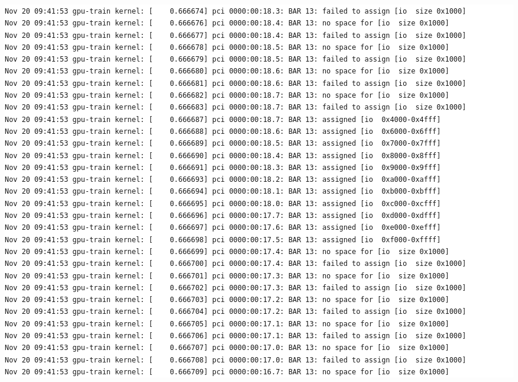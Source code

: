 ```
Nov 20 09:41:53 gpu-train kernel: [    0.666674] pci 0000:00:18.3: BAR 13: failed to assign [io  size 0x1000]
Nov 20 09:41:53 gpu-train kernel: [    0.666676] pci 0000:00:18.4: BAR 13: no space for [io  size 0x1000]
Nov 20 09:41:53 gpu-train kernel: [    0.666677] pci 0000:00:18.4: BAR 13: failed to assign [io  size 0x1000]
Nov 20 09:41:53 gpu-train kernel: [    0.666678] pci 0000:00:18.5: BAR 13: no space for [io  size 0x1000]
Nov 20 09:41:53 gpu-train kernel: [    0.666679] pci 0000:00:18.5: BAR 13: failed to assign [io  size 0x1000]
Nov 20 09:41:53 gpu-train kernel: [    0.666680] pci 0000:00:18.6: BAR 13: no space for [io  size 0x1000]
Nov 20 09:41:53 gpu-train kernel: [    0.666681] pci 0000:00:18.6: BAR 13: failed to assign [io  size 0x1000]
Nov 20 09:41:53 gpu-train kernel: [    0.666682] pci 0000:00:18.7: BAR 13: no space for [io  size 0x1000]
Nov 20 09:41:53 gpu-train kernel: [    0.666683] pci 0000:00:18.7: BAR 13: failed to assign [io  size 0x1000]
Nov 20 09:41:53 gpu-train kernel: [    0.666687] pci 0000:00:18.7: BAR 13: assigned [io  0x4000-0x4fff]
Nov 20 09:41:53 gpu-train kernel: [    0.666688] pci 0000:00:18.6: BAR 13: assigned [io  0x6000-0x6fff]
Nov 20 09:41:53 gpu-train kernel: [    0.666689] pci 0000:00:18.5: BAR 13: assigned [io  0x7000-0x7fff]
Nov 20 09:41:53 gpu-train kernel: [    0.666690] pci 0000:00:18.4: BAR 13: assigned [io  0x8000-0x8fff]
Nov 20 09:41:53 gpu-train kernel: [    0.666691] pci 0000:00:18.3: BAR 13: assigned [io  0x9000-0x9fff]
Nov 20 09:41:53 gpu-train kernel: [    0.666693] pci 0000:00:18.2: BAR 13: assigned [io  0xa000-0xafff]
Nov 20 09:41:53 gpu-train kernel: [    0.666694] pci 0000:00:18.1: BAR 13: assigned [io  0xb000-0xbfff]
Nov 20 09:41:53 gpu-train kernel: [    0.666695] pci 0000:00:18.0: BAR 13: assigned [io  0xc000-0xcfff]
Nov 20 09:41:53 gpu-train kernel: [    0.666696] pci 0000:00:17.7: BAR 13: assigned [io  0xd000-0xdfff]
Nov 20 09:41:53 gpu-train kernel: [    0.666697] pci 0000:00:17.6: BAR 13: assigned [io  0xe000-0xefff]
Nov 20 09:41:53 gpu-train kernel: [    0.666698] pci 0000:00:17.5: BAR 13: assigned [io  0xf000-0xffff]
Nov 20 09:41:53 gpu-train kernel: [    0.666699] pci 0000:00:17.4: BAR 13: no space for [io  size 0x1000]
Nov 20 09:41:53 gpu-train kernel: [    0.666700] pci 0000:00:17.4: BAR 13: failed to assign [io  size 0x1000]
Nov 20 09:41:53 gpu-train kernel: [    0.666701] pci 0000:00:17.3: BAR 13: no space for [io  size 0x1000]
Nov 20 09:41:53 gpu-train kernel: [    0.666702] pci 0000:00:17.3: BAR 13: failed to assign [io  size 0x1000]
Nov 20 09:41:53 gpu-train kernel: [    0.666703] pci 0000:00:17.2: BAR 13: no space for [io  size 0x1000]
Nov 20 09:41:53 gpu-train kernel: [    0.666704] pci 0000:00:17.2: BAR 13: failed to assign [io  size 0x1000]
Nov 20 09:41:53 gpu-train kernel: [    0.666705] pci 0000:00:17.1: BAR 13: no space for [io  size 0x1000]
Nov 20 09:41:53 gpu-train kernel: [    0.666706] pci 0000:00:17.1: BAR 13: failed to assign [io  size 0x1000]
Nov 20 09:41:53 gpu-train kernel: [    0.666707] pci 0000:00:17.0: BAR 13: no space for [io  size 0x1000]
Nov 20 09:41:53 gpu-train kernel: [    0.666708] pci 0000:00:17.0: BAR 13: failed to assign [io  size 0x1000]
Nov 20 09:41:53 gpu-train kernel: [    0.666709] pci 0000:00:16.7: BAR 13: no space for [io  size 0x1000]
```